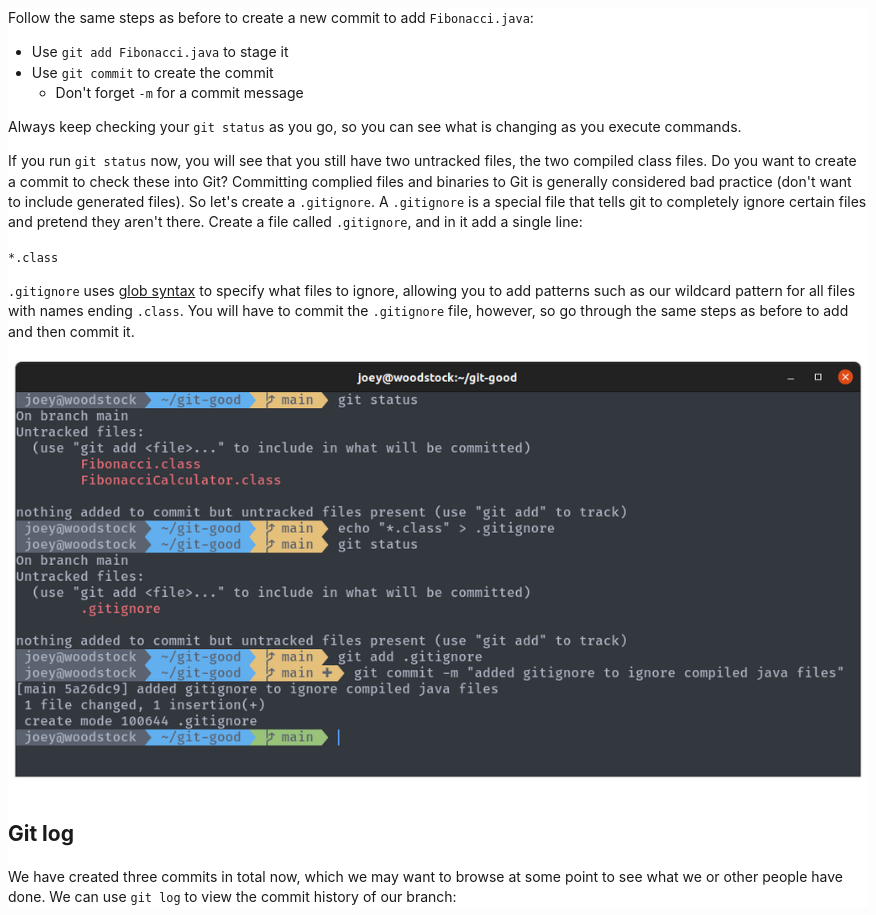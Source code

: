 Follow the same steps as before to create a new commit to add `Fibonacci.java`:

- Use `git add Fibonacci.java` to stage it
- Use `git commit` to create the commit
  - Don't forget `-m` for a commit message

Always keep checking your `git status` as you go, so you can see what is changing as you execute commands.

If you run `git status` now, you will see that you still have two untracked files, the two compiled class files. Do you want to create a commit to check these into Git? Committing complied files and binaries to Git is generally considered bad practice (don't want to include generated files). So let's create a `.gitignore`. A `.gitignore` is a special file that tells git to completely ignore certain files and pretend they aren't there. Create a file called `.gitignore`, and in it add a single line:

```
*.class
```

`.gitignore` uses [glob syntax](https://git-scm.com/docs/gitignore) to specify what files to ignore, allowing you to add patterns such as our wildcard pattern for all files with names ending `.class`. You will have to commit the `.gitignore` file, however, so go through the same steps as before to add and then commit it.

![](git-ignore.png)

## Git log

We have created three commits in total now, which we may want to browse at some point to see what we or other people have done. We can use `git log` to view the commit history of our branch:
